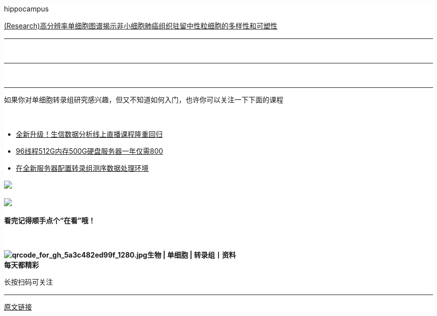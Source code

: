 hippocampus</span></a><br></p><p><a target="_blank" href="http://mp.weixin.qq.com/s?__biz=MzI1Njk4ODE0MQ==&amp;mid=2247508956&amp;idx=1&amp;sn=5d14f9408eed31a1db5f75f3ae104877&amp;chksm=ea1ca55edd6b2c4872b884687ab2921d0ab5f216fe2e7f73217a4e1ac09228c2e2b3bf916485&amp;scene=21#wechat_redirect" textvalue="(Research)高分辨率单细胞图谱揭示非小细胞肺癌组织驻留中性粒细胞的多样性和可塑性" linktype="text" imgurl="" imgdata="null" data-itemshowtype="0" tab="innerlink" data-linktype="2"><span>(Research)高分辨率单细胞图谱揭示非小细胞肺癌组织驻留中性粒细胞的多样性和可塑性</span></a><br></p></section></section><hr><p><br></p></section><section data-style-type="5" data-tools="新媒体排版" data-id="2440475"><hr><p><br></p><hr><section><p>如果你对单细胞转录组研究感兴趣，但又不知道如何入门，也许你可以关注一下下面的课程<span></span></p><p><br></p><ul><li><p><a target="_blank" href="http://mp.weixin.qq.com/s?__biz=MzI1Njk4ODE0MQ==&amp;mid=2247509244&amp;idx=1&amp;sn=ccbda402515973802301278be6d13950&amp;chksm=ea1ca27edd6b2b6834c3f24f0324bf5710c9aee7d7fda88fb18669f31263be41dc7d45f5960f&amp;scene=21#wechat_redirect" textvalue="全新升级！生信数据分析线上直播课程隆重回归" linktype="text" imgurl="" imgdata="null" data-itemshowtype="11" tab="innerlink" data-linktype="2">全新升级！生信数据分析线上直播课程隆重回归</a></p></li><li><p><a target="_blank" href="http://mp.weixin.qq.com/s?__biz=MzAxMDkxODM1Ng==&amp;mid=2247518150&amp;idx=1&amp;sn=9e7764a48a43b4fe810bb7458c409fa4&amp;chksm=9b4bc77dac3c4e6b75ca910146ce96ff3c072914abfb7de3785a84769950863a3ac626f38b35&amp;scene=21#wechat_redirect" textvalue="96线程512G内存500G硬盘服务器一年仅需800" linktype="text" imgurl="" imgdata="null" data-itemshowtype="0" tab="innerlink" data-linktype="2" hasload="1">96线程512G内存500G硬盘服务器一年仅需800</a><br></p></li><li><p><a target="_blank" href="http://mp.weixin.qq.com/s?__biz=MzAxMDkxODM1Ng==&amp;mid=2247518195&amp;idx=1&amp;sn=d6d82ceda8531ebdc294dab0bf9d5519&amp;chksm=9b4bc748ac3c4e5e5c68748241e194638ed0ab33daac9dd6b6ec3fdb647ff782e6dd182b7c69&amp;scene=21#wechat_redirect" textvalue="在全新服务器配置转录组测序数据处理环境" linktype="text" imgurl="" imgdata="null" data-itemshowtype="0" tab="innerlink" data-linktype="2" hasload="1">在全新服务器配置转录组测序数据处理环境</a></p></li></ul><p><img data-ratio="1" data-src="https://mmbiz.qpic.cn/mmbiz_gif/4TKeL1ZejtlKxOib5kmKX6ic6eX0w0WK5jvhtz9yBRsO3OI4yr6S5iaLNM7AbAeuPDHXMvDdur2DRz9wyiax4lEviag/640?wx_fmt=gif" data-type="gif" data-w="240" src="https://mmbiz.qpic.cn/mmbiz_gif/4TKeL1ZejtlKxOib5kmKX6ic6eX0w0WK5jvhtz9yBRsO3OI4yr6S5iaLNM7AbAeuPDHXMvDdur2DRz9wyiax4lEviag/640?wx_fmt=gif"><br></p><p><img data-ratio="0.05278592375366569" data-src="https://mmbiz.qpic.cn/mmbiz/4TKeL1Zejtlq03ZOSZiaTlic1MxgdKiaxTbOZ7ZSe0Xx1Ca8xF3L6Nyj1FYUajtYrSmRIHyZVSsAve0EAvEicZONpg/640?wx_fmt=jpeg" data-type="other" data-w="341" src="https://mmbiz.qpic.cn/mmbiz/4TKeL1Zejtlq03ZOSZiaTlic1MxgdKiaxTbOZ7ZSe0Xx1Ca8xF3L6Nyj1FYUajtYrSmRIHyZVSsAve0EAvEicZONpg/640?wx_fmt=jpeg"></p><p><strong><span>看完记得顺手点个</span></strong><span><strong><span>“在看”</span></strong></span><strong><span>哦！</span></strong></p></section><section><section data-id="93668"><section><section data-width="95%"><section><section><section data-width="38%"><section><section data-tools="135编辑器" data-id="93668"><section><section data-width="95%"><section><section><section data-width="61.8%"><section><section><section><p><br></p><span><strong data-burshtype="text"><img data-copyright="0" data-cropselx1="0" data-cropselx2="109" data-cropsely1="0" data-cropsely2="109" data-ratio="1" data-src="https://mmbiz.qpic.cn/mmbiz/siaia0BDGJdjRMGrkqo64BGKecYk4akuHpGHVQs7FeOpY7eWbIPGC1tRw5Tw0oEPmx053mR9FTVerWvhuZchIpZw/640?wx_fmt=jpeg" data-type="other" data-w="430" title="qrcode_for_gh_5a3c482ed99f_1280.jpg" src="https://mmbiz.qpic.cn/mmbiz/siaia0BDGJdjRMGrkqo64BGKecYk4akuHpGHVQs7FeOpY7eWbIPGC1tRw5Tw0oEPmx053mR9FTVerWvhuZchIpZw/640?wx_fmt=jpeg"><strong data-burshtype="text">生物</strong><strong data-burshtype="text"> | 单细胞 | 转录组丨资料</strong></strong></span></section><section><span><strong data-burshtype="text">每天都精彩</strong></span></section></section></section><section><section><section><section><section><section><p><span>长按扫码可关注</span></p></section></section></section></section></section></section></section></section></section></section></section></section></section></section></section></section></section></section></section></section></section></section><p><mp-style-type data-value="3"></mp-style-type></p></div>  
<hr>
<a href="https://mp.weixin.qq.com/s/XWdaVb6V6GTgBoB3rL4k7w",target="_blank" rel="noopener noreferrer">原文链接</a>
